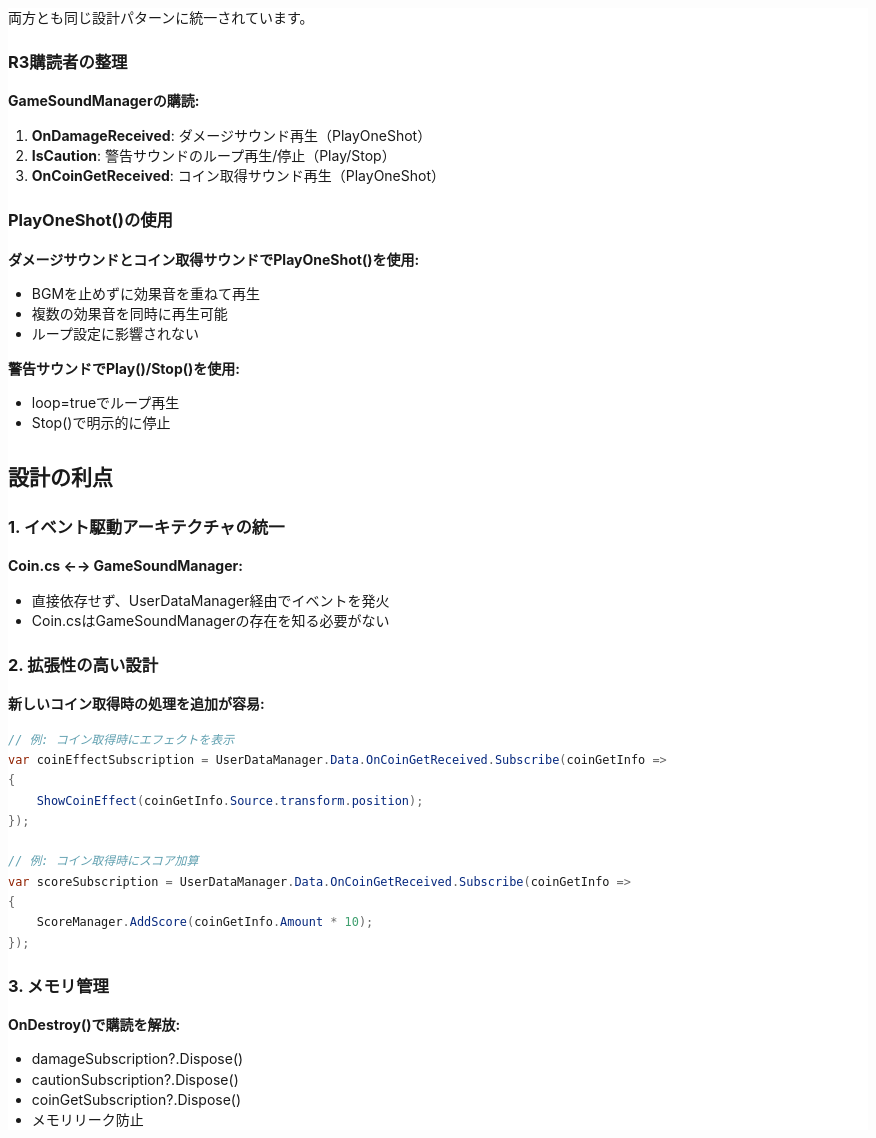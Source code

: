 両方とも同じ設計パターンに統一されています。

### R3購読者の整理

**GameSoundManagerの購読:**
1. **OnDamageReceived**: ダメージサウンド再生（PlayOneShot）
2. **IsCaution**: 警告サウンドのループ再生/停止（Play/Stop）
3. **OnCoinGetReceived**: コイン取得サウンド再生（PlayOneShot）

### PlayOneShot()の使用

**ダメージサウンドとコイン取得サウンドでPlayOneShot()を使用:**
- BGMを止めずに効果音を重ねて再生
- 複数の効果音を同時に再生可能
- ループ設定に影響されない

**警告サウンドでPlay()/Stop()を使用:**
- loop=trueでループ再生
- Stop()で明示的に停止

## 設計の利点

### 1. イベント駆動アーキテクチャの統一

**Coin.cs ←→ GameSoundManager:**
- 直接依存せず、UserDataManager経由でイベントを発火
- Coin.csはGameSoundManagerの存在を知る必要がない

### 2. 拡張性の高い設計

**新しいコイン取得時の処理を追加が容易:**
```csharp
// 例: コイン取得時にエフェクトを表示
var coinEffectSubscription = UserDataManager.Data.OnCoinGetReceived.Subscribe(coinGetInfo =>
{
    ShowCoinEffect(coinGetInfo.Source.transform.position);
});

// 例: コイン取得時にスコア加算
var scoreSubscription = UserDataManager.Data.OnCoinGetReceived.Subscribe(coinGetInfo =>
{
    ScoreManager.AddScore(coinGetInfo.Amount * 10);
});
```

### 3. メモリ管理

**OnDestroy()で購読を解放:**
- damageSubscription?.Dispose()
- cautionSubscription?.Dispose()
- coinGetSubscription?.Dispose()
- メモリリーク防止
